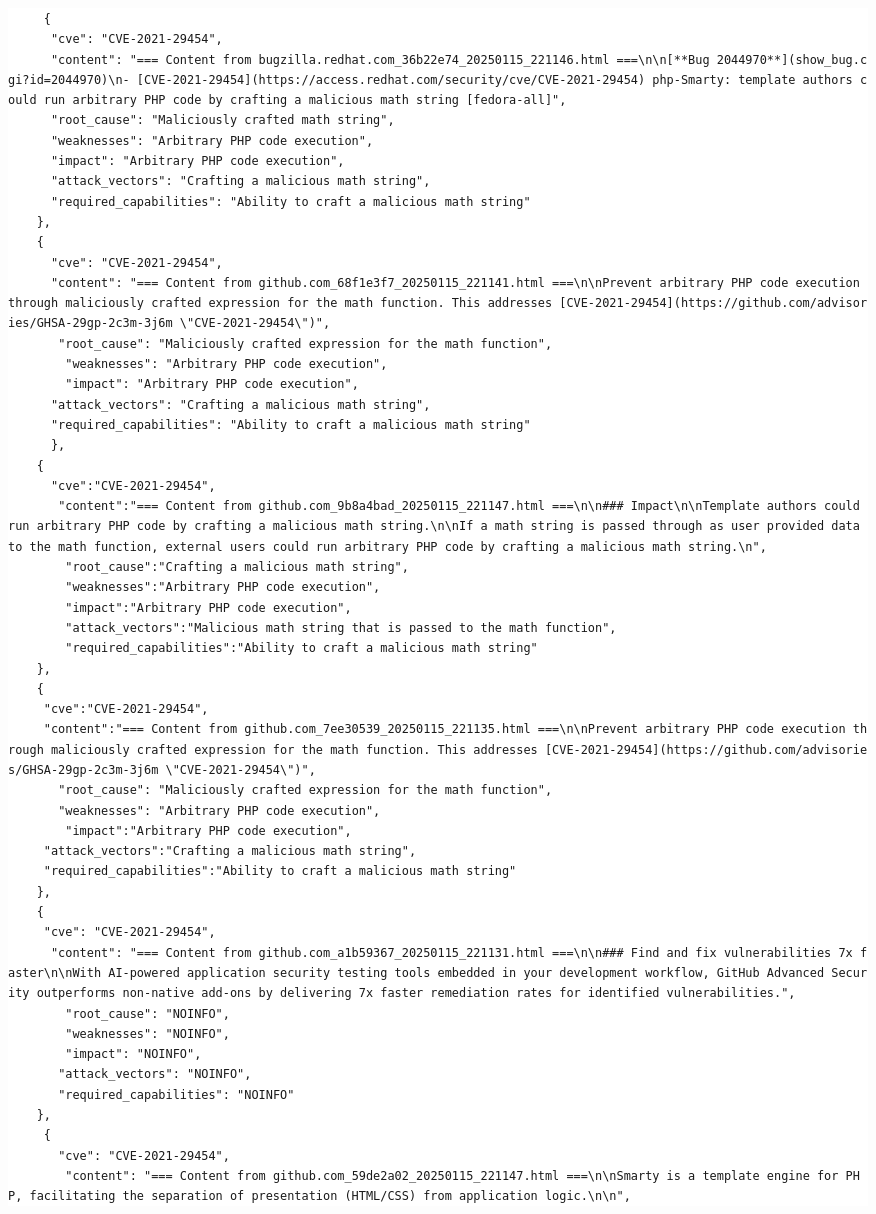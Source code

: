 ```
     {
      "cve": "CVE-2021-29454",
      "content": "=== Content from bugzilla.redhat.com_36b22e74_20250115_221146.html ===\n\n[**Bug 2044970**](show_bug.cgi?id=2044970)\n- [CVE-2021-29454](https://access.redhat.com/security/cve/CVE-2021-29454) php-Smarty: template authors could run arbitrary PHP code by crafting a malicious math string [fedora-all]",
      "root_cause": "Maliciously crafted math string",
      "weaknesses": "Arbitrary PHP code execution",
      "impact": "Arbitrary PHP code execution",
      "attack_vectors": "Crafting a malicious math string",
      "required_capabilities": "Ability to craft a malicious math string"
    },
    {
      "cve": "CVE-2021-29454",
      "content": "=== Content from github.com_68f1e3f7_20250115_221141.html ===\n\nPrevent arbitrary PHP code execution through maliciously crafted expression for the math function. This addresses [CVE-2021-29454](https://github.com/advisories/GHSA-29gp-2c3m-3j6m \"CVE-2021-29454\")",
       "root_cause": "Maliciously crafted expression for the math function",
        "weaknesses": "Arbitrary PHP code execution",
        "impact": "Arbitrary PHP code execution",
      "attack_vectors": "Crafting a malicious math string",
      "required_capabilities": "Ability to craft a malicious math string"
      },
    {
      "cve":"CVE-2021-29454",
       "content":"=== Content from github.com_9b8a4bad_20250115_221147.html ===\n\n### Impact\n\nTemplate authors could run arbitrary PHP code by crafting a malicious math string.\n\nIf a math string is passed through as user provided data to the math function, external users could run arbitrary PHP code by crafting a malicious math string.\n",
        "root_cause":"Crafting a malicious math string",
        "weaknesses":"Arbitrary PHP code execution",
        "impact":"Arbitrary PHP code execution",
        "attack_vectors":"Malicious math string that is passed to the math function",
        "required_capabilities":"Ability to craft a malicious math string"
    },
    {
     "cve":"CVE-2021-29454",
     "content":"=== Content from github.com_7ee30539_20250115_221135.html ===\n\nPrevent arbitrary PHP code execution through maliciously crafted expression for the math function. This addresses [CVE-2021-29454](https://github.com/advisories/GHSA-29gp-2c3m-3j6m \"CVE-2021-29454\")",
       "root_cause": "Maliciously crafted expression for the math function",
       "weaknesses": "Arbitrary PHP code execution",
        "impact":"Arbitrary PHP code execution",
     "attack_vectors":"Crafting a malicious math string",
     "required_capabilities":"Ability to craft a malicious math string"
    },
    {
     "cve": "CVE-2021-29454",
      "content": "=== Content from github.com_a1b59367_20250115_221131.html ===\n\n### Find and fix vulnerabilities 7x faster\n\nWith AI-powered application security testing tools embedded in your development workflow, GitHub Advanced Security outperforms non-native add-ons by delivering 7x faster remediation rates for identified vulnerabilities.",
        "root_cause": "NOINFO",
        "weaknesses": "NOINFO",
        "impact": "NOINFO",
       "attack_vectors": "NOINFO",
       "required_capabilities": "NOINFO"
    },
     {
       "cve": "CVE-2021-29454",
        "content": "=== Content from github.com_59de2a02_20250115_221147.html ===\n\nSmarty is a template engine for PHP, facilitating the separation of presentation (HTML/CSS) from application logic.\n\n",
```